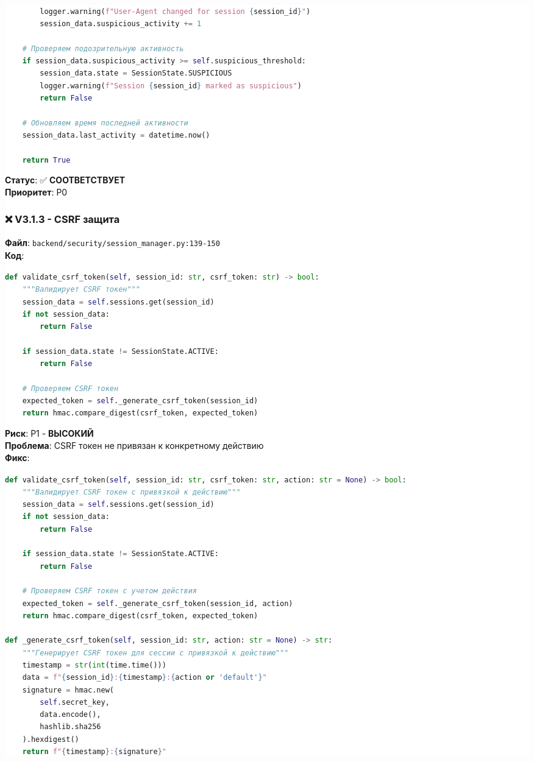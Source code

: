 ```python
        logger.warning(f"User-Agent changed for session {session_id}")
        session_data.suspicious_activity += 1
    
    # Проверяем подозрительную активность
    if session_data.suspicious_activity >= self.suspicious_threshold:
        session_data.state = SessionState.SUSPICIOUS
        logger.warning(f"Session {session_id} marked as suspicious")
        return False
    
    # Обновляем время последней активности
    session_data.last_activity = datetime.now()
    
    return True
```

**Статус**: ✅ **СООТВЕТСТВУЕТ**  
**Приоритет**: P0  

### ❌ **V3.1.3 - CSRF защита**

**Файл**: `backend/security/session_manager.py:139-150`  
**Код**:
```python
def validate_csrf_token(self, session_id: str, csrf_token: str) -> bool:
    """Валидирует CSRF токен"""
    session_data = self.sessions.get(session_id)
    if not session_data:
        return False
    
    if session_data.state != SessionState.ACTIVE:
        return False
    
    # Проверяем CSRF токен
    expected_token = self._generate_csrf_token(session_id)
    return hmac.compare_digest(csrf_token, expected_token)
```

**Риск**: P1 - **ВЫСОКИЙ**  
**Проблема**: CSRF токен не привязан к конкретному действию  
**Фикс**:
```python
def validate_csrf_token(self, session_id: str, csrf_token: str, action: str = None) -> bool:
    """Валидирует CSRF токен с привязкой к действию"""
    session_data = self.sessions.get(session_id)
    if not session_data:
        return False
    
    if session_data.state != SessionState.ACTIVE:
        return False
    
    # Проверяем CSRF токен с учетом действия
    expected_token = self._generate_csrf_token(session_id, action)
    return hmac.compare_digest(csrf_token, expected_token)

def _generate_csrf_token(self, session_id: str, action: str = None) -> str:
    """Генерирует CSRF токен для сессии с привязкой к действию"""
    timestamp = str(int(time.time()))
    data = f"{session_id}:{timestamp}:{action or 'default'}"
    signature = hmac.new(
        self.secret_key,
        data.encode(),
        hashlib.sha256
    ).hexdigest()
    return f"{timestamp}:{signature}"
```